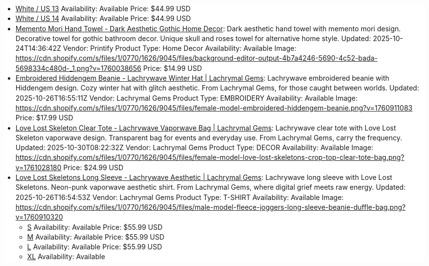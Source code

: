   - [White / US 13](https://lachrymalgems.store/products/sandals-memento-mori-sad-lonely-skeleton-swing-vaporwave-aesthetic-fashion?variant=47095800103157)
    Availability: Available
    Price: $44.99 USD
  - [White / US 14](https://lachrymalgems.store/products/sandals-memento-mori-sad-lonely-skeleton-swing-vaporwave-aesthetic-fashion?variant=47095800135925)
    Availability: Available
    Price: $44.99 USD
- [Memento Mori Hand Towel - Dark Aesthetic Gothic Home Decor](https://lachrymalgems.store/products/gothic-hand-towel-with-memento-mori-design-decorative-towel-for-home-skull-roses-towel-bathroom-decor): Dark aesthetic hand towel with memento mori design. Decorative towel for gothic bathroom decor. Unique skull and roses towel for alternative home style.
  Updated: 2025-10-24T14:36:42Z
  Vendor: Printify
  Product Type: Home Decor
  Availability: Available
  Image: https://cdn.shopify.com/s/files/1/0770/1626/9045/files/background-editor-output-4b7a4246-5690-4c52-bada-5698334c480d-_1.png?v=1760038656
  Price: $14.99 USD
- [Embroidered Hiddengem Beanie - Lachrywave Winter Hat | Lachrymal Gems](https://lachrymalgems.store/products/embroidered-hiddengen-beanie): Lachrywave embroidered beanie with Hiddengem design. Cozy winter hat with glitch aesthetic. From Lachrymal Gems, for those caught between worlds.
  Updated: 2025-10-26T16:55:11Z
  Vendor: Lachrymal Gems
  Product Type: EMBROIDERY
  Availability: Available
  Image: https://cdn.shopify.com/s/files/1/0770/1626/9045/files/female-model-embroidered-hiddengem-beanie.png?v=1760911083
  Price: $17.99 USD
- [Love Lost Skeleton Clear Tote - Lachrywave Vaporwave Bag | Lachrymal Gems](https://lachrymalgems.store/products/clear-tote-bag): Lachrywave clear tote with Love Lost Skeleton vaporwave design. Transparent bag for events and everyday use. From Lachrymal Gems, carry the frequency.
  Updated: 2025-10-30T08:22:32Z
  Vendor: Lachrymal Gems
  Product Type: DECOR
  Availability: Available
  Image: https://cdn.shopify.com/s/files/1/0770/1626/9045/files/female-model-love-lost-skeletons-crop-top-clear-tote-bag.png?v=1761028180
  Price: $24.99 USD
- [Love Lost Skeletons Long Sleeve - Lachrywave Aesthetic | Lachrymal Gems](https://lachrymalgems.store/products/love-lost-skeletons-men-s-long-sleeve-shirt): Lachrywave long sleeve with Love Lost Skeletons. Neon-punk vaporwave aesthetic shirt. From Lachrymal Gems, where digital grief meets raw energy.
  Updated: 2025-10-26T16:54:53Z
  Vendor: Lachrymal Gems
  Product Type: T-SHIRT
  Availability: Available
  Image: https://cdn.shopify.com/s/files/1/0770/1626/9045/files/male-model-fleece-joggers-long-sleeve-beanie-duffle-bag.png?v=1760910320
  - [S](https://lachrymalgems.store/products/love-lost-skeletons-men-s-long-sleeve-shirt?variant=47098418921717)
    Availability: Available
    Price: $55.99 USD
  - [M](https://lachrymalgems.store/products/love-lost-skeletons-men-s-long-sleeve-shirt?variant=47098418954485)
    Availability: Available
    Price: $55.99 USD
  - [L](https://lachrymalgems.store/products/love-lost-skeletons-men-s-long-sleeve-shirt?variant=47098418987253)
    Availability: Available
    Price: $55.99 USD
  - [XL](https://lachrymalgems.store/products/love-lost-skeletons-men-s-long-sleeve-shirt?variant=47098419020021)
    Availability: Available